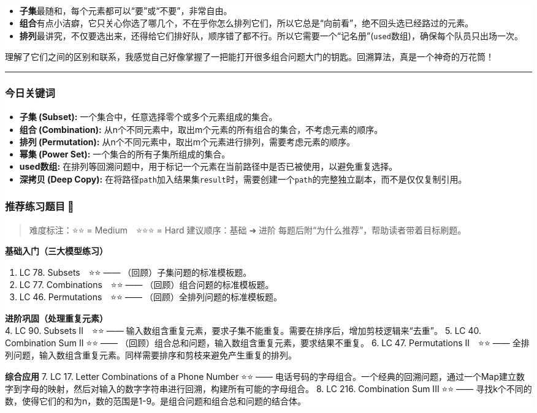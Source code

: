 -   **子集**最随和，每个元素都可以“要”或“不要”，非常自由。
-   **组合**有点小洁癖，它只关心你选了哪几个，不在乎你怎么排列它们，所以它总是“向前看”，绝不回头选已经路过的元素。
-   **排列**最讲究，不仅要选出来，还得给它们排好队，顺序错了都不行。所以它需要一个“记名册”(`used`数组)，确保每个队员只出场一次。

理解了它们之间的区别和联系，我感觉自己好像掌握了一把能打开很多组合问题大门的钥匙。回溯算法，真是一个神奇的万花筒！

--- 

### 今日关键词

- **子集 (Subset):** 一个集合中，任意选择零个或多个元素组成的集合。
- **组合 (Combination):** 从n个不同元素中，取出m个元素的所有组合的集合，不考虑元素的顺序。
- **排列 (Permutation):** 从n个不同元素中，取出m个元素进行排列，需要考虑元素的顺序。
- **幂集 (Power Set):** 一个集合的所有子集所组成的集合。
- **used数组:** 在排列等回溯问题中，用于标记一个元素在当前路径中是否已被使用，以避免重复选择。
- **深拷贝 (Deep Copy):** 在将路径`path`加入结果集`result`时，需要创建一个`path`的完整独立副本，而不是仅仅复制引用。

### 推荐练习题目 🧲  
> 难度标注：⭐⭐ = Medium ⭐⭐⭐ = Hard
> 建议顺序：基础 ➜ 进阶
> 每题后附“为什么推荐”，帮助读者带着目标刷题。  

**基础入门（三大模型练习）**  
1.  LC 78. Subsets ⭐⭐ —— （回顾）子集问题的标准模板题。
2.  LC 77. Combinations ⭐⭐ —— （回顾）组合问题的标准模板题。
3.  LC 46. Permutations ⭐⭐ —— （回顾）全排列问题的标准模板题。

**进阶巩固（处理重复元素）**  
4.  LC 90. Subsets II ⭐⭐ —— 输入数组含重复元素，要求子集不能重复。需要在排序后，增加剪枝逻辑来“去重”。
5.  LC 40. Combination Sum II ⭐⭐ —— （回顾）组合总和问题，输入数组含重复元素，要求结果不重复。
6.  LC 47. Permutations II ⭐⭐ —— 全排列问题，输入数组含重复元素。同样需要排序和剪枝来避免产生重复的排列。

**综合应用**
7.  LC 17. Letter Combinations of a Phone Number ⭐⭐ —— 电话号码的字母组合。一个经典的回溯问题，通过一个Map建立数字到字母的映射，然后对输入的数字字符串进行回溯，构建所有可能的字母组合。
8.  LC 216. Combination Sum III ⭐⭐ —— 寻找k个不同的数，使得它们的和为n，数的范围是1-9。是组合问题和组合总和问题的结合体。
